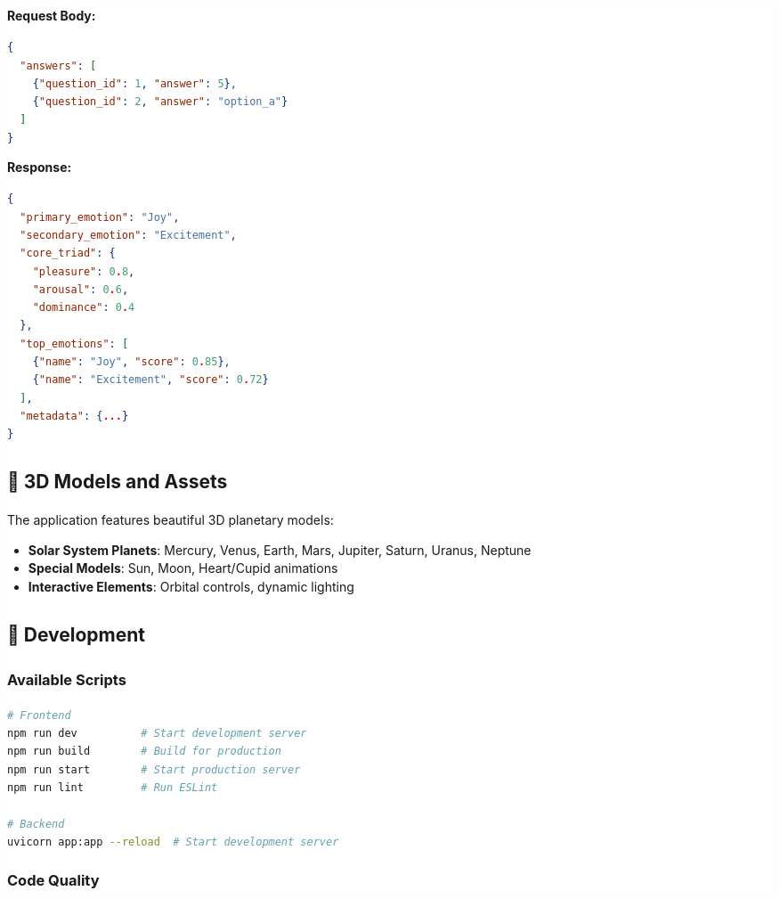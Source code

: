 **Request Body:**
```json
{
  "answers": [
    {"question_id": 1, "answer": 5},
    {"question_id": 2, "answer": "option_a"}
  ]
}
```

**Response:**
```json
{
  "primary_emotion": "Joy",
  "secondary_emotion": "Excitement",
  "core_triad": {
    "pleasure": 0.8,
    "arousal": 0.6,
    "dominance": 0.4
  },
  "top_emotions": [
    {"name": "Joy", "score": 0.85},
    {"name": "Excitement", "score": 0.72}
  ],
  "metadata": {...}
}
```

## 🎨 3D Models and Assets

The application features beautiful 3D planetary models:
- **Solar System Planets**: Mercury, Venus, Earth, Mars, Jupiter, Saturn, Uranus, Neptune
- **Special Models**: Sun, Moon, Heart/Cupid animations
- **Interactive Elements**: Orbital controls, dynamic lighting

## 🧪 Development

### Available Scripts

```bash
# Frontend
npm run dev          # Start development server
npm run build        # Build for production
npm run start        # Start production server
npm run lint         # Run ESLint

# Backend
uvicorn app:app --reload  # Start development server
```

### Code Quality
